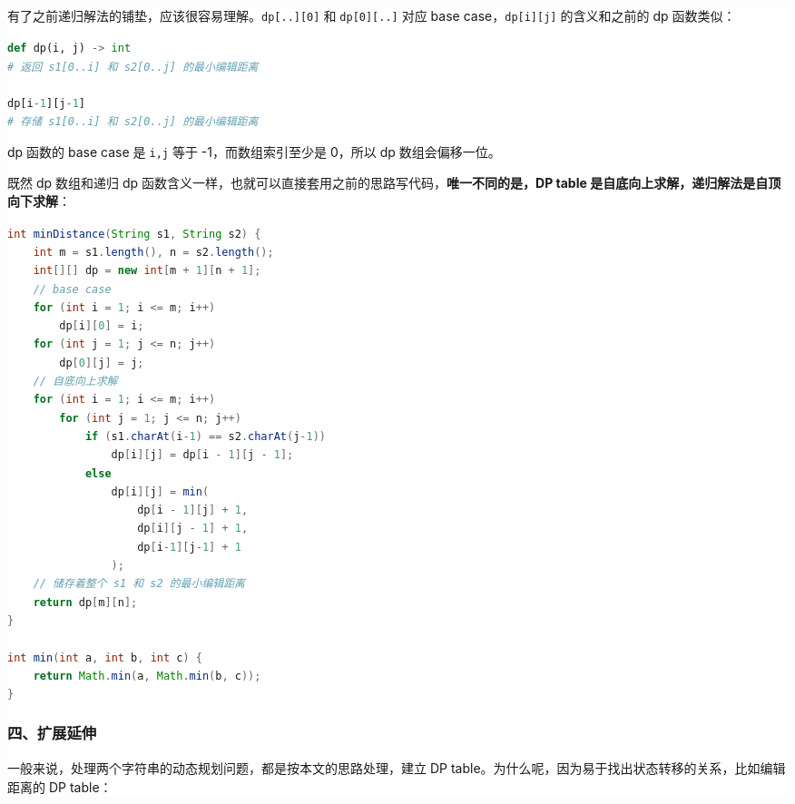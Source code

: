 有了之前递归解法的铺垫，应该很容易理解。`dp[..][0]` 和 `dp[0][..]` 对应 base case，`dp[i][j]` 的含义和之前的 dp 函数类似：

```python
def dp(i, j) -> int
# 返回 s1[0..i] 和 s2[0..j] 的最小编辑距离

dp[i-1][j-1]
# 存储 s1[0..i] 和 s2[0..j] 的最小编辑距离
```

dp 函数的 base case 是 `i,j` 等于 -1，而数组索引至少是 0，所以 dp 数组会偏移一位。

既然 dp 数组和递归 dp 函数含义一样，也就可以直接套用之前的思路写代码，**唯一不同的是，DP table 是自底向上求解，递归解法是自顶向下求解**：

```java
int minDistance(String s1, String s2) {
    int m = s1.length(), n = s2.length();
    int[][] dp = new int[m + 1][n + 1];
    // base case 
    for (int i = 1; i <= m; i++)
        dp[i][0] = i;
    for (int j = 1; j <= n; j++)
        dp[0][j] = j;
    // 自底向上求解
    for (int i = 1; i <= m; i++)
        for (int j = 1; j <= n; j++)
            if (s1.charAt(i-1) == s2.charAt(j-1))
                dp[i][j] = dp[i - 1][j - 1];
            else               
                dp[i][j] = min(
                    dp[i - 1][j] + 1,
                    dp[i][j - 1] + 1,
                    dp[i-1][j-1] + 1
                );
    // 储存着整个 s1 和 s2 的最小编辑距离
    return dp[m][n];
}

int min(int a, int b, int c) {
    return Math.min(a, Math.min(b, c));
}
```

### 四、扩展延伸

一般来说，处理两个字符串的动态规划问题，都是按本文的思路处理，建立 DP table。为什么呢，因为易于找出状态转移的关系，比如编辑距离的 DP table：

